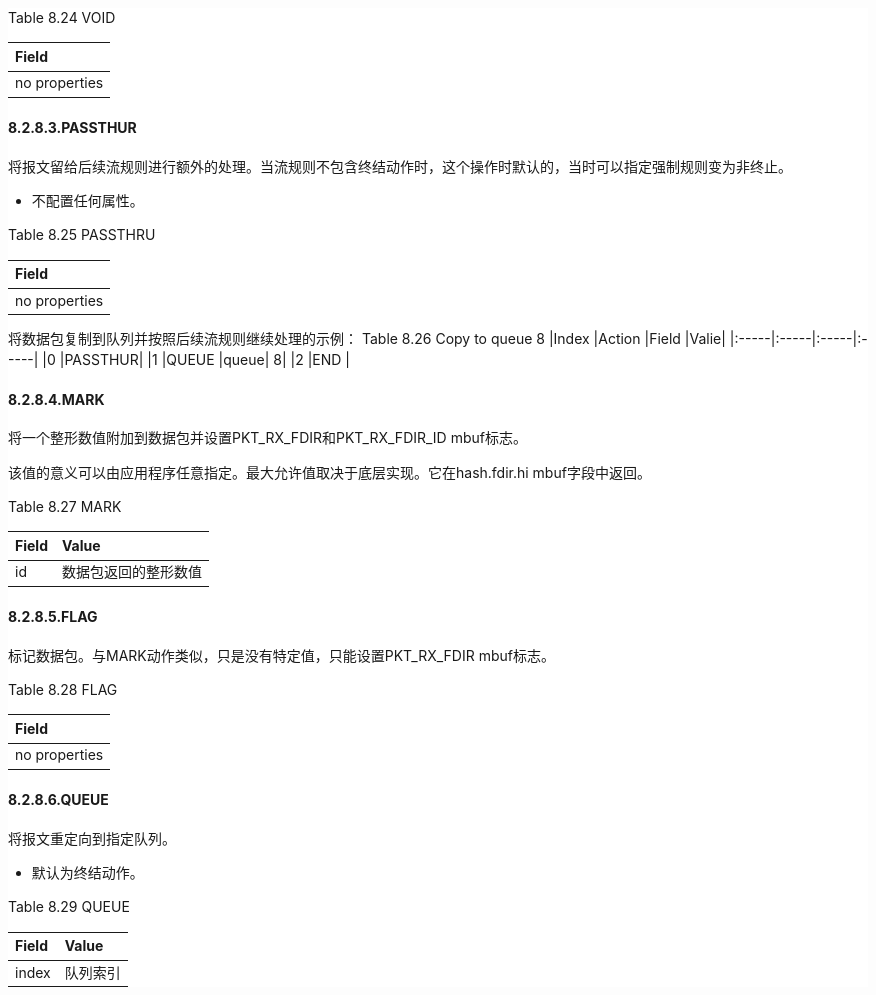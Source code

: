Table 8.24 VOID

|Field|
|:----|
|no properties|

#### 8.2.8.3.PASSTHUR
将报文留给后续流规则进行额外的处理。当流规则不包含终结动作时，这个操作时默认的，当时可以指定强制规则变为非终止。
* 不配置任何属性。

Table 8.25 PASSTHRU

|Field|
|:----|
|no properties|s

将数据包复制到队列并按照后续流规则继续处理的示例：
Table 8.26 Copy to queue 8
|Index	|Action	|Field	|Valie|
|:-----|:-----|:-----|:-----|
|0	|PASSTHUR|
|1	|QUEUE	 |queue|	8|
|2	|END     |

#### 8.2.8.4.MARK
将一个整形数值附加到数据包并设置PKT_RX_FDIR和PKT_RX_FDIR_ID mbuf标志。

该值的意义可以由应用程序任意指定。最大允许值取决于底层实现。它在hash.fdir.hi mbuf字段中返回。

Table 8.27 MARK

|Field	|Value|
|:------|:----|
|id	|数据包返回的整形数值|

#### 8.2.8.5.FLAG
标记数据包。与MARK动作类似，只是没有特定值，只能设置PKT_RX_FDIR mbuf标志。

Table 8.28 FLAG

|Field|
|:----|
|no properties|

#### 8.2.8.6.QUEUE
将报文重定向到指定队列。
* 默认为终结动作。

Table 8.29 QUEUE

|Field	|Value|
|:------|:----|
|index	|队列索引|
